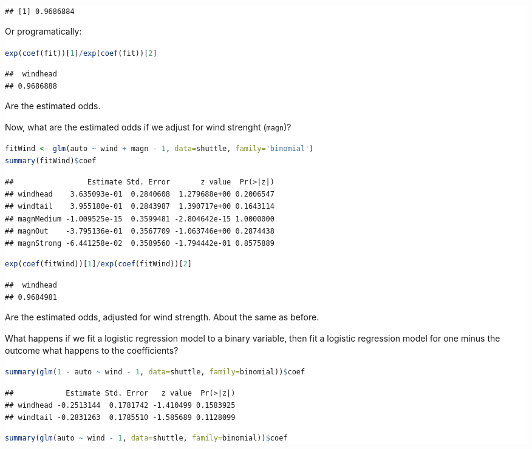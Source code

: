 ```
## [1] 0.9686884
```

Or programatically:


```r
exp(coef(fit))[1]/exp(coef(fit))[2]
```

```
##  windhead 
## 0.9686888
```

Are the estimated odds.

Now, what are the estimated odds if we adjust for wind strenght (`magn`)?


```r
fitWind <- glm(auto ~ wind + magn - 1, data=shuttle, family='binomial')
summary(fitWind)$coef
```

```
##                 Estimate Std. Error       z value  Pr(>|z|)
## windhead    3.635093e-01  0.2840608  1.279688e+00 0.2006547
## windtail    3.955180e-01  0.2843987  1.390717e+00 0.1643114
## magnMedium -1.009525e-15  0.3599481 -2.804642e-15 1.0000000
## magnOut    -3.795136e-01  0.3567709 -1.063746e+00 0.2874438
## magnStrong -6.441258e-02  0.3589560 -1.794442e-01 0.8575889
```


```r
exp(coef(fitWind))[1]/exp(coef(fitWind))[2]
```

```
##  windhead 
## 0.9684981
```

Are the estimated odds, adjusted for wind strength. About the same as before.

What happens if we fit a logistic regression model to a binary variable, then fit a logistic regression model for one minus the outcome what happens to the coefficients?


```r
summary(glm(1 - auto ~ wind - 1, data=shuttle, family=binomial))$coef
```

```
##            Estimate Std. Error   z value  Pr(>|z|)
## windhead -0.2513144  0.1781742 -1.410499 0.1583925
## windtail -0.2831263  0.1785510 -1.585689 0.1128099
```


```r
summary(glm(auto ~ wind - 1, data=shuttle, family=binomial))$coef
```
